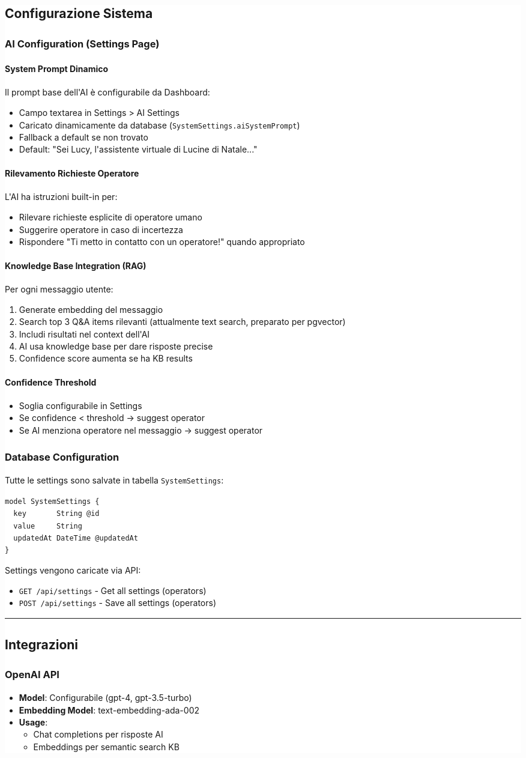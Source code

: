 ## Configurazione Sistema

### AI Configuration (Settings Page)

#### System Prompt Dinamico
Il prompt base dell'AI è configurabile da Dashboard:
- Campo textarea in Settings > AI Settings
- Caricato dinamicamente da database (`SystemSettings.aiSystemPrompt`)
- Fallback a default se non trovato
- Default: "Sei Lucy, l'assistente virtuale di Lucine di Natale..."

#### Rilevamento Richieste Operatore
L'AI ha istruzioni built-in per:
- Rilevare richieste esplicite di operatore umano
- Suggerire operatore in caso di incertezza
- Rispondere "Ti metto in contatto con un operatore!" quando appropriato

#### Knowledge Base Integration (RAG)
Per ogni messaggio utente:
1. Generate embedding del messaggio
2. Search top 3 Q&A items rilevanti (attualmente text search, preparato per pgvector)
3. Includi risultati nel context dell'AI
4. AI usa knowledge base per dare risposte precise
5. Confidence score aumenta se ha KB results

#### Confidence Threshold
- Soglia configurabile in Settings
- Se confidence < threshold → suggest operator
- Se AI menziona operatore nel messaggio → suggest operator

### Database Configuration

Tutte le settings sono salvate in tabella `SystemSettings`:
```prisma
model SystemSettings {
  key       String @id
  value     String
  updatedAt DateTime @updatedAt
}
```

Settings vengono caricate via API:
- `GET /api/settings` - Get all settings (operators)
- `POST /api/settings` - Save all settings (operators)

---

## Integrazioni

### OpenAI API
- **Model**: Configurabile (gpt-4, gpt-3.5-turbo)
- **Embedding Model**: text-embedding-ada-002
- **Usage**:
  - Chat completions per risposte AI
  - Embeddings per semantic search KB
